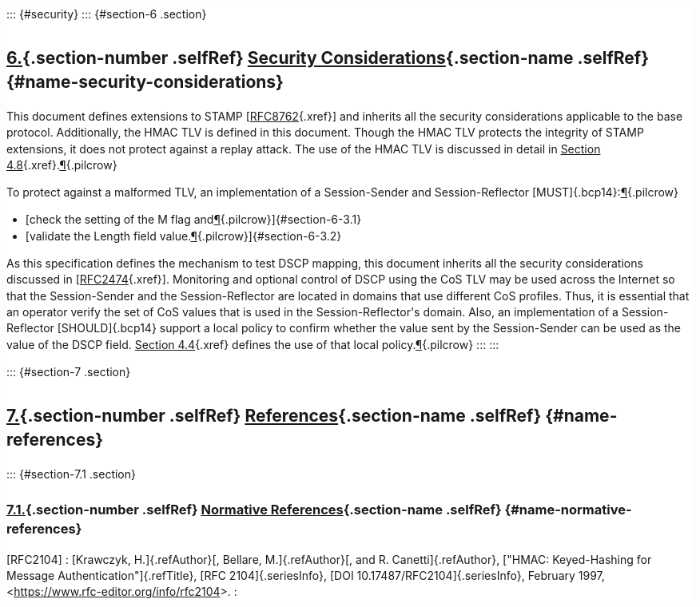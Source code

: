 ::: {#security}
::: {#section-6 .section}
## [6.](#section-6){.section-number .selfRef} [Security Considerations](#name-security-considerations){.section-name .selfRef} {#name-security-considerations}

This document defines extensions to STAMP \[[RFC8762](#RFC8762){.xref}\]
and inherits all the security considerations applicable to the base
protocol. Additionally, the HMAC TLV is defined in this document. Though
the HMAC TLV protects the integrity of STAMP extensions, it does not
protect against a replay attack. The use of the HMAC TLV is discussed in
detail in [Section 4.8](#hmac-sec){.xref}.[¶](#section-6-1){.pilcrow}

To protect against a malformed TLV, an implementation of a
Session-Sender and Session-Reflector
[MUST]{.bcp14}:[¶](#section-6-2){.pilcrow}

-   [check the setting of the M flag
    and[¶](#section-6-3.1){.pilcrow}]{#section-6-3.1}
-   [validate the Length field
    value.[¶](#section-6-3.2){.pilcrow}]{#section-6-3.2}

As this specification defines the mechanism to test DSCP mapping, this
document inherits all the security considerations discussed in
\[[RFC2474](#RFC2474){.xref}\]. Monitoring and optional control of DSCP
using the CoS TLV may be used across the Internet so that the
Session-Sender and the Session-Reflector are located in domains that use
different CoS profiles. Thus, it is essential that an operator verify
the set of CoS values that is used in the Session-Reflector\'s domain.
Also, an implementation of a Session-Reflector [SHOULD]{.bcp14} support
a local policy to confirm whether the value sent by the Session-Sender
can be used as the value of the DSCP field. [Section
4.4](#cos-info-section){.xref} defines the use of that local
policy.[¶](#section-6-4){.pilcrow}
:::
:::

::: {#section-7 .section}
## [7.](#section-7){.section-number .selfRef} [References](#name-references){.section-name .selfRef} {#name-references}

::: {#section-7.1 .section}
### [7.1.](#section-7.1){.section-number .selfRef} [Normative References](#name-normative-references){.section-name .selfRef} {#name-normative-references}

\[RFC2104\]
:   [Krawczyk, H.]{.refAuthor}[, Bellare, M.]{.refAuthor}[, and R.
    Canetti]{.refAuthor}, [\"HMAC: Keyed-Hashing for Message
    Authentication\"]{.refTitle}, [RFC 2104]{.seriesInfo}, [DOI
    10.17487/RFC2104]{.seriesInfo}, February 1997,
    \<<https://www.rfc-editor.org/info/rfc2104>\>.
:   
